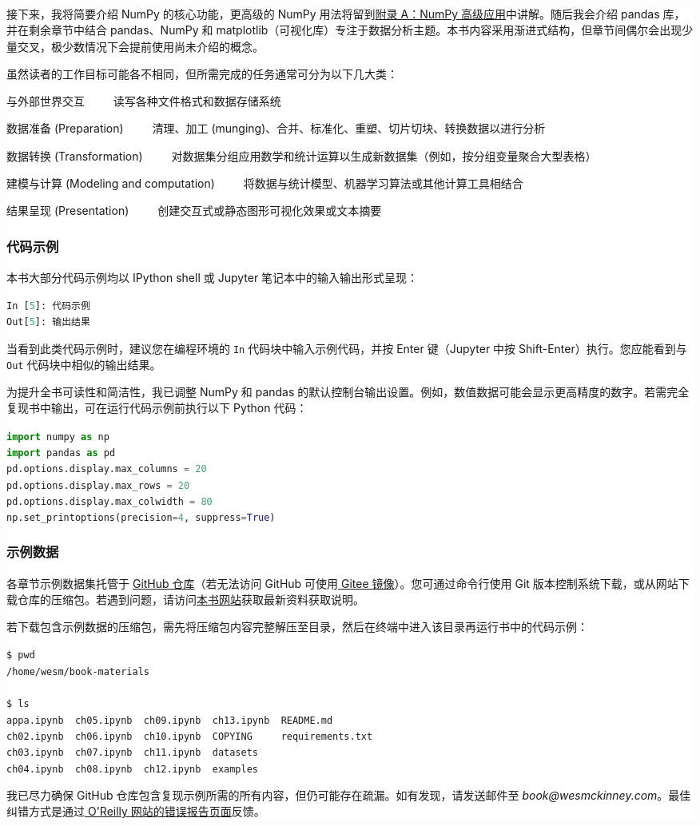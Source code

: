 接下来，我将简要介绍 NumPy 的核心功能，更高级的 NumPy 用法将留到[附录 A：NumPy 高级应用](https://wesmckinney.com/book/advanced-numpy)中讲解。随后我会介绍 pandas 库，并在剩余章节中结合 pandas、NumPy 和 matplotlib（可视化库）专注于数据分析主题。本书内容采用渐进式结构，但章节间偶尔会出现少量交叉，极少数情况下会提前使用尚未介绍的概念。

虽然读者的工作目标可能各不相同，但所需完成的任务通常可分为以下几大类：

与外部世界交互
　　
读写各种文件格式和数据存储系统

数据准备 (Preparation)
　　
清理、加工 (munging)、合并、标准化、重塑、切片切块、转换数据以进行分析

数据转换 (Transformation)
　　
对数据集分组应用数学和统计运算以生成新数据集（例如，按分组变量聚合大型表格）

建模与计算 (Modeling and computation)
　　
将数据与统计模型、机器学习算法或其他计算工具相结合

结果呈现 (Presentation)
　　
创建交互式或静态图形可视化效果或文本摘要

### 代码示例

本书大部分代码示例均以 IPython shell 或 Jupyter 笔记本中的输入输出形式呈现：
```python
In [5]: 代码示例
Out[5]: 输出结果
```
当看到此类代码示例时，建议您在编程环境的 `In` 代码块中输入示例代码，并按 Enter 键（Jupyter 中按 Shift-Enter）执行。您应能看到与 `Out` 代码块中相似的输出结果。

为提升全书可读性和简洁性，我已调整 NumPy 和 pandas 的默认控制台输出设置。例如，数值数据可能会显示更高精度的数字。若需完全复现书中输出，可在运行代码示例前执行以下 Python 代码：
```python
import numpy as np
import pandas as pd
pd.options.display.max_columns = 20
pd.options.display.max_rows = 20
pd.options.display.max_colwidth = 80
np.set_printoptions(precision=4, suppress=True)
```

### 示例数据

各章节示例数据集托管于 [GitHub 仓库](https://github.com/wesm/pydata-book)（若无法访问 GitHub 可使用[ Gitee 镜像](https://gitee.com/wesmckinn/pydata-book)）。您可通过命令行使用 Git 版本控制系统下载，或从网站下载仓库的压缩包。若遇到问题，请访问[本书网站](https://wesmckinney.com/book)获取最新资料获取说明。

若下载包含示例数据的压缩包，需先将压缩包内容完整解压至目录，然后在终端中进入该目录再运行书中的代码示例：
```bash
$ pwd
/home/wesm/book-materials

$ ls
appa.ipynb  ch05.ipynb  ch09.ipynb  ch13.ipynb  README.md
ch02.ipynb  ch06.ipynb  ch10.ipynb  COPYING     requirements.txt
ch03.ipynb  ch07.ipynb  ch11.ipynb  datasets
ch04.ipynb  ch08.ipynb  ch12.ipynb  examples
```
我已尽力确保 GitHub 仓库包含复现示例所需的所有内容，但仍可能存在疏漏。如有发现，请发送邮件至 _book@wesmckinney.com_。最佳纠错方式是通过[ O'Reilly 网站的错误报告页面](https://oreil.ly/kmhmQ)反馈。
